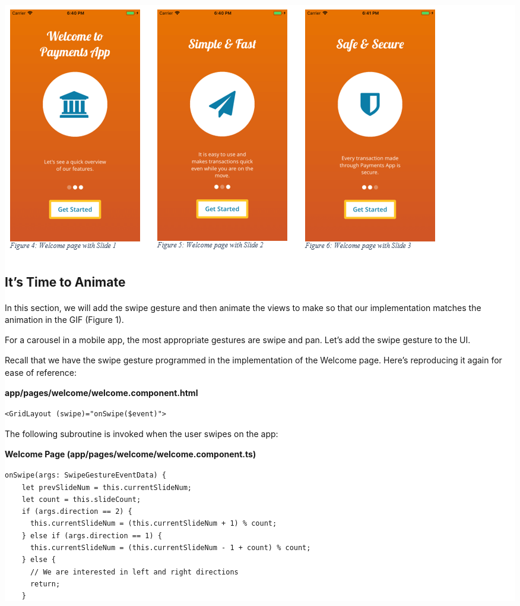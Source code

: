 ![app screens](figure-4-6.png)

## It’s Time to Animate

In this section, we will add the swipe gesture and then animate the views to make so that our implementation matches the animation in the GIF (Figure 1).

For a carousel in a mobile app, the most appropriate gestures are swipe and pan. Let’s add the swipe gesture to the UI. 

Recall that we have the swipe gesture programmed in the implementation of the Welcome page. Here’s reproducing it again for ease of reference:

**app/pages/welcome/welcome.component.html**

	<GridLayout (swipe)="onSwipe($event)">

The following subroutine is invoked when the user swipes on the app:

**Welcome Page (app/pages/welcome/welcome.component.ts)**

	onSwipe(args: SwipeGestureEventData) {
	    let prevSlideNum = this.currentSlideNum;
	    let count = this.slideCount;
	    if (args.direction == 2) {
	      this.currentSlideNum = (this.currentSlideNum + 1) % count;
	    } else if (args.direction == 1) {
	      this.currentSlideNum = (this.currentSlideNum - 1 + count) % count;
	    } else {
	      // We are interested in left and right directions
	      return;
	    }
	
